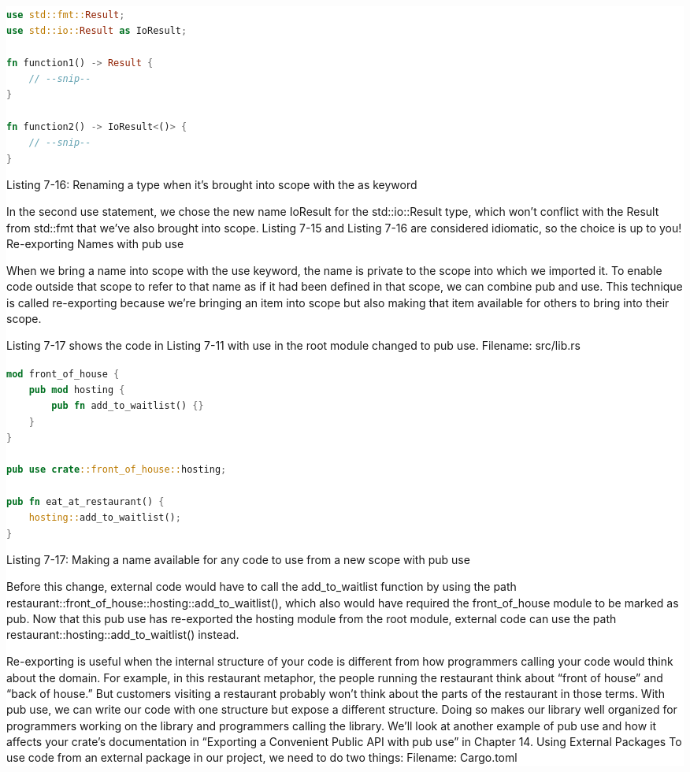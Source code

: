 ```rust
use std::fmt::Result;
use std::io::Result as IoResult;

fn function1() -> Result {
    // --snip--
}

fn function2() -> IoResult<()> {
    // --snip--
}
```

Listing 7-16: Renaming a type when it’s brought into scope with the as keyword

In the second use statement, we chose the new name IoResult for the std::io::Result type, which won’t conflict with the Result from std::fmt that we’ve also brought into scope. Listing 7-15 and Listing 7-16 are considered idiomatic, so the choice is up to you!
Re-exporting Names with pub use

When we bring a name into scope with the use keyword, the name is private to the scope into which we imported it. To enable code outside that scope to refer to that name as if it had been defined in that scope, we can combine pub and use. This technique is called re-exporting because we’re bringing an item into scope but also making that item available for others to bring into their scope.

Listing 7-17 shows the code in Listing 7-11 with use in the root module changed to pub use.
Filename: src/lib.rs

```rust
mod front_of_house {
    pub mod hosting {
        pub fn add_to_waitlist() {}
    }
}

pub use crate::front_of_house::hosting;

pub fn eat_at_restaurant() {
    hosting::add_to_waitlist();
}
```

Listing 7-17: Making a name available for any code to use from a new scope with pub use

Before this change, external code would have to call the add_to_waitlist function by using the path restaurant::front_of_house::hosting::add_to_waitlist(), which also would have required the front_of_house module to be marked as pub. Now that this pub use has re-exported the hosting module from the root module, external code can use the path restaurant::hosting::add_to_waitlist() instead.

Re-exporting is useful when the internal structure of your code is different from how programmers calling your code would think about the domain. For example, in this restaurant metaphor, the people running the restaurant think about “front of house” and “back of house.” But customers visiting a restaurant probably won’t think about the parts of the restaurant in those terms. With pub use, we can write our code with one structure but expose a different structure. Doing so makes our library well organized for programmers working on the library and programmers calling the library. We’ll look at another example of pub use and how it affects your crate’s documentation in “Exporting a Convenient Public API with pub use” in Chapter 14.
Using External Packages
To use code from an external package in our project, we need to do two things:
Filename: Cargo.toml
